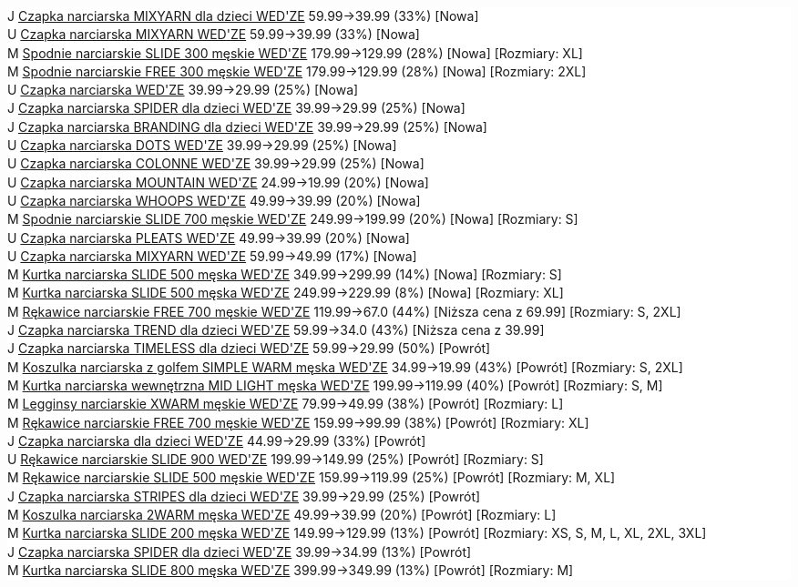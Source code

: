 J [Czapka narciarska MIXYARN dla dzieci WED'ZE](http://www.decathlon.pl/czapka-mixyarn-id_8372071.html) 59.99->39.99 (33%) [Nowa]  
U [Czapka narciarska MIXYARN WED'ZE](http://www.decathlon.pl/czapka-mixyarn-id_8372116.html) 59.99->39.99 (33%) [Nowa]  
M [Spodnie narciarskie SLIDE 300 męskie WED'ZE](http://www.decathlon.pl/spodnie-narciarskie-slide-300-id_8344320.html) 179.99->129.99 (28%) [Nowa] [Rozmiary: XL]  
M [Spodnie narciarskie FREE 300 męskie WED'ZE](http://www.decathlon.pl/spodnie-narciarskie-free-300-id_8371617.html) 179.99->129.99 (28%) [Nowa] [Rozmiary: 2XL]  
U [Czapka narciarska WED'ZE](http://www.decathlon.pl/czapka-id_8344661.html) 39.99->29.99 (25%) [Nowa]  
J [Czapka narciarska SPIDER dla dzieci WED'ZE](http://www.decathlon.pl/czapka-narciarska-spider-id_8372098.html) 39.99->29.99 (25%) [Nowa]  
J [Czapka narciarska BRANDING dla dzieci WED'ZE](http://www.decathlon.pl/czapka-branding-id_8372129.html) 39.99->29.99 (25%) [Nowa]  
U [Czapka narciarska DOTS WED'ZE](http://www.decathlon.pl/czapka-dots-id_8372139.html) 39.99->29.99 (25%) [Nowa]  
U [Czapka narciarska COLONNE WED'ZE](http://www.decathlon.pl/czapka-colonne-id_8372144.html) 39.99->29.99 (25%) [Nowa]  
U [Czapka narciarska MOUNTAIN WED'ZE](http://www.decathlon.pl/czapka-mountain-id_8344435.html) 24.99->19.99 (20%) [Nowa]  
U [Czapka narciarska WHOOPS WED'ZE](http://www.decathlon.pl/czapka-whoops-id_8344813.html) 49.99->39.99 (20%) [Nowa]  
M [Spodnie narciarskie SLIDE 700 męskie WED'ZE](http://www.decathlon.pl/spodnie-narciarskie-slide-700-id_8371424.html) 249.99->199.99 (20%) [Nowa] [Rozmiary: S]  
U [Czapka narciarska PLEATS WED'ZE](http://www.decathlon.pl/czapka-pleats-id_8372140.html) 49.99->39.99 (20%) [Nowa]  
U [Czapka narciarska MIXYARN WED'ZE](http://www.decathlon.pl/czapka-mixyarn-id_8372162.html) 59.99->49.99 (17%) [Nowa]  
M [Kurtka narciarska SLIDE 500 męska WED'ZE](http://www.decathlon.pl/kurtka-puchowa-narciarska-slide-500-mska-id_8371432.html) 349.99->299.99 (14%) [Nowa] [Rozmiary: S]  
M [Kurtka narciarska SLIDE 500 męska WED'ZE](http://www.decathlon.pl/kurtka-narciarska-mska-slide-500-id_8371426.html) 249.99->229.99 (8%) [Nowa] [Rozmiary: XL]  
M [Rękawice narciarskie FREE 700 męskie WED'ZE](http://www.decathlon.pl/rkawice-narciarskie-renegade-pro-id_8344242.html) 119.99->67.0 (44%) [Niższa cena z 69.99] [Rozmiary: S, 2XL]  
J [Czapka narciarska TREND dla dzieci WED'ZE](http://www.decathlon.pl/czapka-dla-dzieci-trend-id_8344628.html) 59.99->34.0 (43%) [Niższa cena z 39.99]  
J [Czapka narciarska TIMELESS dla dzieci WED'ZE](http://www.decathlon.pl/czapka-timeless-id_8372105.html) 59.99->29.99 (50%) [Powrót]  
M [Koszulka narciarska z golfem SIMPLE WARM męska WED'ZE](http://www.decathlon.pl/koszulka-narciarska-termoaktywna-mska-z-golfem-simple-warm-id_8343545.html) 34.99->19.99 (43%) [Powrót] [Rozmiary: S, 2XL]  
M [Kurtka narciarska wewnętrzna MID LIGHT męska WED'ZE](http://www.decathlon.pl/kurtka-mid-light-id_8342985.html) 199.99->119.99 (40%) [Powrót] [Rozmiary: S, M]  
M [Legginsy narciarskie XWARM męskie WED'ZE](http://www.decathlon.pl/kalesony-narciarskie-termoaktywne-xwarm-id_8343597.html) 79.99->49.99 (38%) [Powrót] [Rozmiary: L]  
M [Rękawice narciarskie FREE 700 męskie WED'ZE](http://www.decathlon.pl/rkawice-narciarskie-free-700--id_8371106.html) 159.99->99.99 (38%) [Powrót] [Rozmiary: XL]  
J [Czapka narciarska dla dzieci WED'ZE](http://www.decathlon.pl/czapka-dla-dzieci-id_8344629.html) 44.99->29.99 (33%) [Powrót]  
U [Rękawice narciarskie SLIDE 900 WED'ZE](http://www.decathlon.pl/rkawice-narciarskie-gl-time-breaker-p-id_8226382.html) 199.99->149.99 (25%) [Powrót] [Rozmiary: S]  
M [Rękawice narciarskie SLIDE 500 męskie WED'ZE](http://www.decathlon.pl/rkawice-narciarskie-smart-heat-id_8344346.html) 159.99->119.99 (25%) [Powrót] [Rozmiary: M, XL]  
J [Czapka narciarska STRIPES dla dzieci WED'ZE](http://www.decathlon.pl/czapka-stripes-id_8372093.html) 39.99->29.99 (25%) [Powrót]  
M [Koszulka narciarska 2WARM męska WED'ZE](http://www.decathlon.pl/koszulka-narciarska-termoaktywna-mska-2warm-id_8371574.html) 49.99->39.99 (20%) [Powrót] [Rozmiary: L]  
M [Kurtka narciarska SLIDE 200 męska WED'ZE](http://www.decathlon.pl/kurtka-narciarska-mska-slide-200-id_8371428.html) 149.99->129.99 (13%) [Powrót] [Rozmiary: XS, S, M, L, XL, 2XL, 3XL]  
J [Czapka narciarska SPIDER dla dzieci WED'ZE](http://www.decathlon.pl/czapka-narciarska-spider-id_8372088.html) 39.99->34.99 (13%) [Powrót]  
M [Kurtka narciarska SLIDE 800 męska WED'ZE](http://www.decathlon.pl/kurtka-narciarska-mska-midslide-id_8344312.html) 399.99->349.99 (13%) [Powrót] [Rozmiary: M]  
